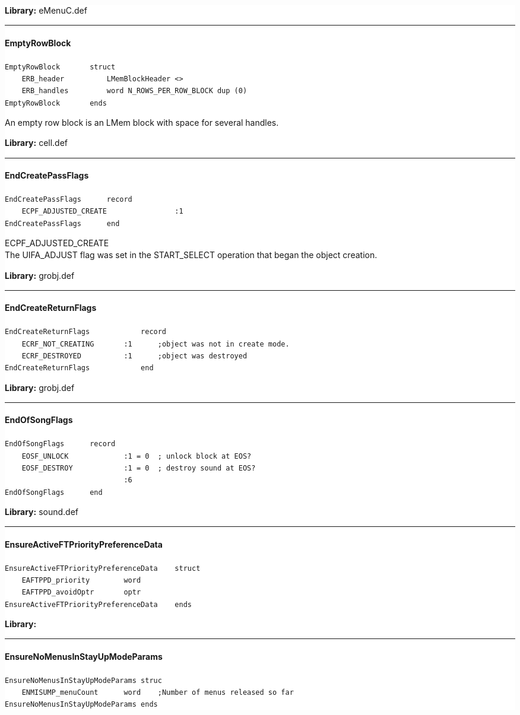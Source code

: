 **Library:** eMenuC.def

----------
#### EmptyRowBlock
	EmptyRowBlock		struct
		ERB_header			LMemBlockHeader <>
		ERB_handles			word N_ROWS_PER_ROW_BLOCK dup (0)
	EmptyRowBlock		ends

An empty row block is an LMem block with space for several handles.

**Library:** cell.def

----------
#### EndCreatePassFlags
	EndCreatePassFlags		record
		ECPF_ADJUSTED_CREATE				:1
	EndCreatePassFlags		end

ECPF_ADJUSTED_CREATE  
The UIFA_ADJUST flag was set in the START_SELECT operation that began 
the object creation.

**Library:** grobj.def

----------
#### EndCreateReturnFlags
	EndCreateReturnFlags			record
		ECRF_NOT_CREATING		:1		;object was not in create mode.
		ECRF_DESTROYED			:1		;object was destroyed
	EndCreateReturnFlags			end

**Library:** grobj.def

----------
#### EndOfSongFlags
	EndOfSongFlags		record
		EOSF_UNLOCK 			:1 = 0	; unlock block at EOS?
		EOSF_DESTROY			:1 = 0	; destroy sound at EOS?
								:6
	EndOfSongFlags		end

**Library:** sound.def

----------
#### EnsureActiveFTPriorityPreferenceData
	EnsureActiveFTPriorityPreferenceData	struct
		EAFTPPD_priority		word
		EAFTPPD_avoidOptr		optr
	EnsureActiveFTPriorityPreferenceData	ends

**Library:** 

----------
#### EnsureNoMenusInStayUpModeParams
	EnsureNoMenusInStayUpModeParams struc
		ENMISUMP_menuCount      word    ;Number of menus released so far
	EnsureNoMenusInStayUpModeParams ends
